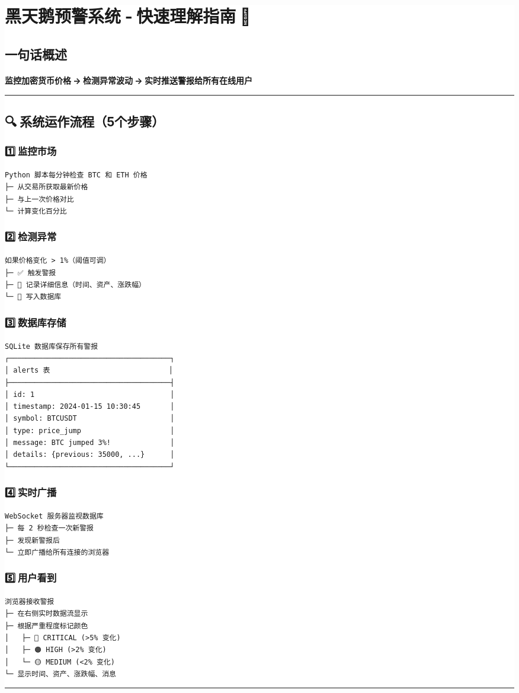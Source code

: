 # 黑天鹅预警系统 - 快速理解指南 🦢

## 一句话概述

**监控加密货币价格 → 检测异常波动 → 实时推送警报给所有在线用户**

---

## 🔍 系统运作流程（5个步骤）

### 1️⃣ 监控市场
```
Python 脚本每分钟检查 BTC 和 ETH 价格
├─ 从交易所获取最新价格
├─ 与上一次价格对比
└─ 计算变化百分比
```

### 2️⃣ 检测异常
```
如果价格变化 > 1%（阈值可调）
├─ ✅ 触发警报
├─ 📝 记录详细信息（时间、资产、涨跌幅）
└─ 💾 写入数据库
```

### 3️⃣ 数据库存储
```
SQLite 数据库保存所有警报
┌──────────────────────────────────────┐
│ alerts 表                            │
├──────────────────────────────────────┤
│ id: 1                                │
│ timestamp: 2024-01-15 10:30:45       │
│ symbol: BTCUSDT                      │
│ type: price_jump                     │
│ message: BTC jumped 3%!              │
│ details: {previous: 35000, ...}      │
└──────────────────────────────────────┘
```

### 4️⃣ 实时广播
```
WebSocket 服务器监视数据库
├─ 每 2 秒检查一次新警报
├─ 发现新警报后
└─ 立即广播给所有连接的浏览器
```

### 5️⃣ 用户看到
```
浏览器接收警报
├─ 在右侧实时数据流显示
├─ 根据严重程度标记颜色
│   ├─ 🔴 CRITICAL (>5% 变化)
│   ├─ 🟠 HIGH (>2% 变化)
│   └─ 🟡 MEDIUM (<2% 变化)
└─ 显示时间、资产、涨跌幅、消息
```

---